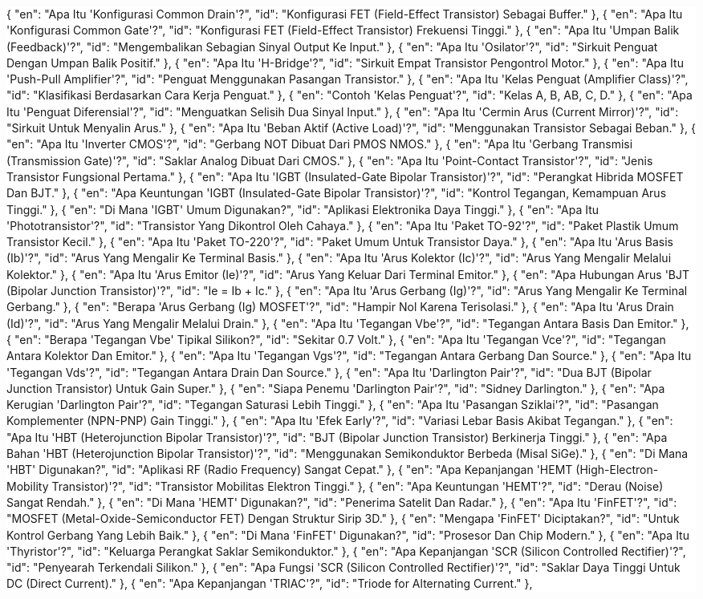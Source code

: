   { "en": "Apa Itu 'Konfigurasi Common Drain'?", "id": "Konfigurasi FET (Field-Effect Transistor) Sebagai Buffer." },
  { "en": "Apa Itu 'Konfigurasi Common Gate'?", "id": "Konfigurasi FET (Field-Effect Transistor) Frekuensi Tinggi." },
  { "en": "Apa Itu 'Umpan Balik (Feedback)'?", "id": "Mengembalikan Sebagian Sinyal Output Ke Input." },
  { "en": "Apa Itu 'Osilator'?", "id": "Sirkuit Penguat Dengan Umpan Balik Positif." },
  { "en": "Apa Itu 'H-Bridge'?", "id": "Sirkuit Empat Transistor Pengontrol Motor." },
  { "en": "Apa Itu 'Push-Pull Amplifier'?", "id": "Penguat Menggunakan Pasangan Transistor." },
  { "en": "Apa Itu 'Kelas Penguat (Amplifier Class)'?", "id": "Klasifikasi Berdasarkan Cara Kerja Penguat." },
  { "en": "Contoh 'Kelas Penguat'?", "id": "Kelas A, B, AB, C, D." },
  { "en": "Apa Itu 'Penguat Diferensial'?", "id": "Menguatkan Selisih Dua Sinyal Input." },
  { "en": "Apa Itu 'Cermin Arus (Current Mirror)'?", "id": "Sirkuit Untuk Menyalin Arus." },
  { "en": "Apa Itu 'Beban Aktif (Active Load)'?", "id": "Menggunakan Transistor Sebagai Beban." },
  { "en": "Apa Itu 'Inverter CMOS'?", "id": "Gerbang NOT Dibuat Dari PMOS NMOS." },
  { "en": "Apa Itu 'Gerbang Transmisi (Transmission Gate)'?", "id": "Saklar Analog Dibuat Dari CMOS." },
  { "en": "Apa Itu 'Point-Contact Transistor'?", "id": "Jenis Transistor Fungsional Pertama." },
  { "en": "Apa Itu 'IGBT (Insulated-Gate Bipolar Transistor)'?", "id": "Perangkat Hibrida MOSFET Dan BJT." },
  { "en": "Apa Keuntungan 'IGBT (Insulated-Gate Bipolar Transistor)'?", "id": "Kontrol Tegangan, Kemampuan Arus Tinggi." },
  { "en": "Di Mana 'IGBT' Umum Digunakan?", "id": "Aplikasi Elektronika Daya Tinggi." },
  { "en": "Apa Itu 'Phototransistor'?", "id": "Transistor Yang Dikontrol Oleh Cahaya." },
  { "en": "Apa Itu 'Paket TO-92'?", "id": "Paket Plastik Umum Transistor Kecil." },
  { "en": "Apa Itu 'Paket TO-220'?", "id": "Paket Umum Untuk Transistor Daya." },
  { "en": "Apa Itu 'Arus Basis (Ib)'?", "id": "Arus Yang Mengalir Ke Terminal Basis." },
  { "en": "Apa Itu 'Arus Kolektor (Ic)'?", "id": "Arus Yang Mengalir Melalui Kolektor." },
  { "en": "Apa Itu 'Arus Emitor (Ie)'?", "id": "Arus Yang Keluar Dari Terminal Emitor." },
  { "en": "Apa Hubungan Arus 'BJT (Bipolar Junction Transistor)'?", "id": "Ie = Ib + Ic." },
  { "en": "Apa Itu 'Arus Gerbang (Ig)'?", "id": "Arus Yang Mengalir Ke Terminal Gerbang." },
  { "en": "Berapa 'Arus Gerbang (Ig) MOSFET'?", "id": "Hampir Nol Karena Terisolasi." },
  { "en": "Apa Itu 'Arus Drain (Id)'?", "id": "Arus Yang Mengalir Melalui Drain." },
  { "en": "Apa Itu 'Tegangan Vbe'?", "id": "Tegangan Antara Basis Dan Emitor." },
  { "en": "Berapa 'Tegangan Vbe' Tipikal Silikon?", "id": "Sekitar 0.7 Volt." },
  { "en": "Apa Itu 'Tegangan Vce'?", "id": "Tegangan Antara Kolektor Dan Emitor." },
  { "en": "Apa Itu 'Tegangan Vgs'?", "id": "Tegangan Antara Gerbang Dan Source." },
  { "en": "Apa Itu 'Tegangan Vds'?", "id": "Tegangan Antara Drain Dan Source." },
  { "en": "Apa Itu 'Darlington Pair'?", "id": "Dua BJT (Bipolar Junction Transistor) Untuk Gain Super." },
  { "en": "Siapa Penemu 'Darlington Pair'?", "id": "Sidney Darlington." },
  { "en": "Apa Kerugian 'Darlington Pair'?", "id": "Tegangan Saturasi Lebih Tinggi." },
  { "en": "Apa Itu 'Pasangan Sziklai'?", "id": "Pasangan Komplementer (NPN-PNP) Gain Tinggi." },
  { "en": "Apa Itu 'Efek Early'?", "id": "Variasi Lebar Basis Akibat Tegangan." },
  { "en": "Apa Itu 'HBT (Heterojunction Bipolar Transistor)'?", "id": "BJT (Bipolar Junction Transistor) Berkinerja Tinggi." },
  { "en": "Apa Bahan 'HBT (Heterojunction Bipolar Transistor)'?", "id": "Menggunakan Semikonduktor Berbeda (Misal SiGe)." },
  { "en": "Di Mana 'HBT' Digunakan?", "id": "Aplikasi RF (Radio Frequency) Sangat Cepat." },
  { "en": "Apa Kepanjangan 'HEMT (High-Electron-Mobility Transistor)'?", "id": "Transistor Mobilitas Elektron Tinggi." },
  { "en": "Apa Keuntungan 'HEMT'?", "id": "Derau (Noise) Sangat Rendah." },
  { "en": "Di Mana 'HEMT' Digunakan?", "id": "Penerima Satelit Dan Radar." },
  { "en": "Apa Itu 'FinFET'?", "id": "MOSFET (Metal-Oxide-Semiconductor FET) Dengan Struktur Sirip 3D." },
  { "en": "Mengapa 'FinFET' Diciptakan?", "id": "Untuk Kontrol Gerbang Yang Lebih Baik." },
  { "en": "Di Mana 'FinFET' Digunakan?", "id": "Prosesor Dan Chip Modern." },
  { "en": "Apa Itu 'Thyristor'?", "id": "Keluarga Perangkat Saklar Semikonduktor." },
  { "en": "Apa Kepanjangan 'SCR (Silicon Controlled Rectifier)'?", "id": "Penyearah Terkendali Silikon." },
  { "en": "Apa Fungsi 'SCR (Silicon Controlled Rectifier)'?", "id": "Saklar Daya Tinggi Untuk DC (Direct Current)." },
  { "en": "Apa Kepanjangan 'TRIAC'?", "id": "Triode for Alternating Current." },